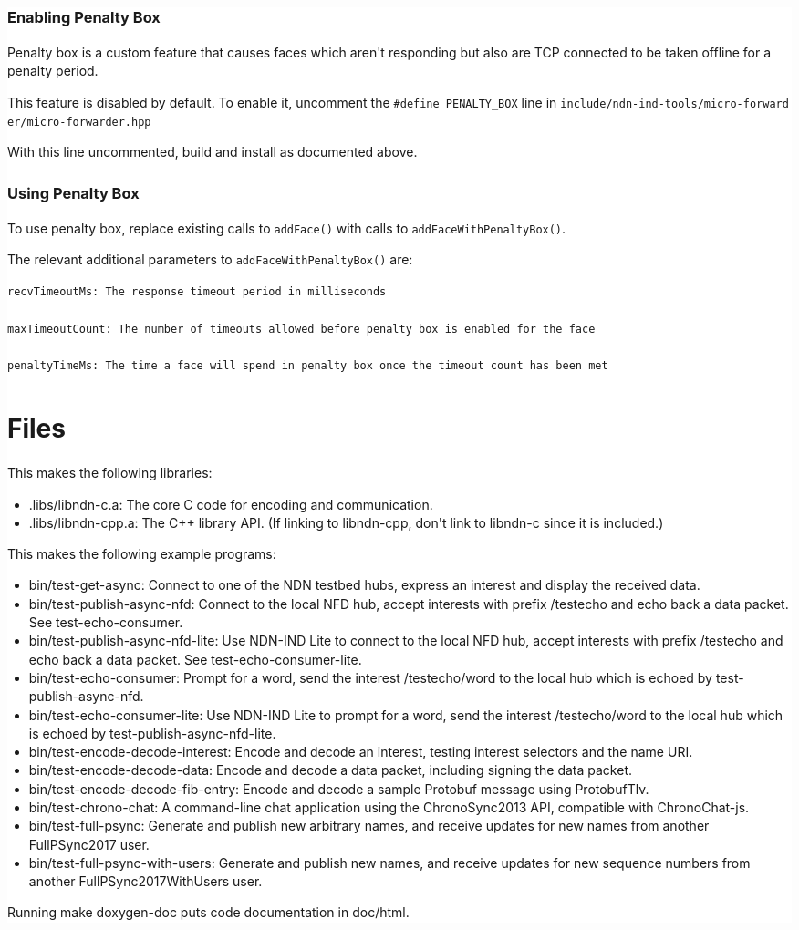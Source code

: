 
### Enabling Penalty Box
Penalty box is a custom feature that causes faces which aren't responding but also are TCP connected to be taken
offline for a penalty period.

This feature is disabled by default.  To enable it, uncomment the `#define PENALTY_BOX` line in `include/ndn-ind-tools/micro-forwarder/micro-forwarder.hpp` 

With this line uncommented, build and install as documented above.

### Using Penalty Box

To use penalty box, replace existing calls to `addFace()` with calls to `addFaceWithPenaltyBox()`.

The relevant additional parameters to `addFaceWithPenaltyBox()` are:

    recvTimeoutMs: The response timeout period in milliseconds

    maxTimeoutCount: The number of timeouts allowed before penalty box is enabled for the face

    penaltyTimeMs: The time a face will spend in penalty box once the timeout count has been met 


Files
=====
This makes the following libraries:

* .libs/libndn-c.a: The core C code for encoding and communication.
* .libs/libndn-cpp.a: The C++ library API.  (If linking to libndn-cpp, don't link to libndn-c since it is included.)

This makes the following example programs:

* bin/test-get-async: Connect to one of the NDN testbed hubs, express an interest and display the received data.
* bin/test-publish-async-nfd: Connect to the local NFD hub, accept interests with prefix /testecho and echo back a data packet. See test-echo-consumer.
* bin/test-publish-async-nfd-lite: Use NDN-IND Lite to connect to the local NFD hub, accept interests with prefix /testecho and echo back a data packet. See test-echo-consumer-lite.
* bin/test-echo-consumer: Prompt for a word, send the interest /testecho/word to the local hub which is echoed by test-publish-async-nfd.
* bin/test-echo-consumer-lite: Use NDN-IND Lite to prompt for a word, send the interest /testecho/word to the local hub which is echoed by test-publish-async-nfd-lite.
* bin/test-encode-decode-interest: Encode and decode an interest, testing interest selectors and the name URI.
* bin/test-encode-decode-data: Encode and decode a data packet, including signing the data packet.
* bin/test-encode-decode-fib-entry: Encode and decode a sample Protobuf message using ProtobufTlv.
* bin/test-chrono-chat: A command-line chat application using the ChronoSync2013 API, compatible with ChronoChat-js.
* bin/test-full-psync: Generate and publish new arbitrary names, and receive updates for new names from another FullPSync2017 user.
* bin/test-full-psync-with-users: Generate and publish new names, and receive updates for new sequence numbers from another FullPSync2017WithUsers user.

Running make doxygen-doc puts code documentation in doc/html.
